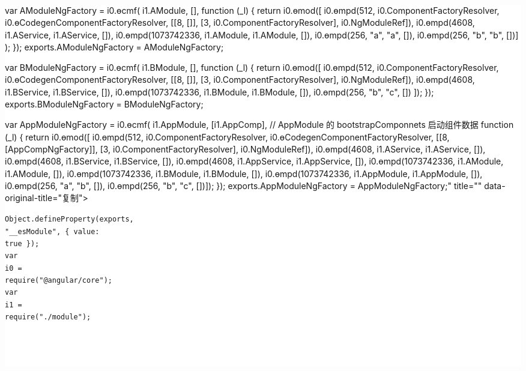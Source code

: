 var AModuleNgFactory = i0.&#x275;cmf(
  i1.AModule,
  [],
  function (_l) {
    return i0.&#x275;mod([
      i0.&#x275;mpd(512, i0.ComponentFactoryResolver, i0.&#x275;CodegenComponentFactoryResolver, [[8, []], [3, i0.ComponentFactoryResolver], i0.NgModuleRef]),
      i0.&#x275;mpd(4608, i1.AService, i1.AService, []),
      i0.&#x275;mpd(1073742336, i1.AModule, i1.AModule, []),
      i0.&#x275;mpd(256, &quot;a&quot;, &quot;a&quot;, []),
      i0.&#x275;mpd(256, &quot;b&quot;, &quot;b&quot;, [])]
    );
  });
exports.AModuleNgFactory = AModuleNgFactory;

var BModuleNgFactory = i0.&#x275;cmf(
  i1.BModule,
  [],
  function (_l) {
    return i0.&#x275;mod([
      i0.&#x275;mpd(512, i0.ComponentFactoryResolver, i0.&#x275;CodegenComponentFactoryResolver, [[8, []], [3, i0.ComponentFactoryResolver], i0.NgModuleRef]),
      i0.&#x275;mpd(4608, i1.BService, i1.BService, []),
      i0.&#x275;mpd(1073742336, i1.BModule, i1.BModule, []),
      i0.&#x275;mpd(256, &quot;b&quot;, &quot;c&quot;, [])
    ]);
  });
exports.BModuleNgFactory = BModuleNgFactory;

var AppModuleNgFactory = i0.&#x275;cmf(
  i1.AppModule,
  [i1.AppComp], // AppModule &#x7684; bootstrapComponnets &#x542F;&#x52A8;&#x7EC4;&#x4EF6;&#x6570;&#x636E;
  function (_l) {
    return i0.&#x275;mod([
      i0.&#x275;mpd(512, i0.ComponentFactoryResolver, i0.&#x275;CodegenComponentFactoryResolver, [[8, [AppCompNgFactory]], [3, i0.ComponentFactoryResolver], i0.NgModuleRef]),
      i0.&#x275;mpd(4608, i1.AService, i1.AService, []),
      i0.&#x275;mpd(4608, i1.BService, i1.BService, []),
      i0.&#x275;mpd(4608, i1.AppService, i1.AppService, []),
      i0.&#x275;mpd(1073742336, i1.AModule, i1.AModule, []),
      i0.&#x275;mpd(1073742336, i1.BModule, i1.BModule, []),
      i0.&#x275;mpd(1073742336, i1.AppModule, i1.AppModule, []),
      i0.&#x275;mpd(256, &quot;a&quot;, &quot;b&quot;, []),
      i0.&#x275;mpd(256, &quot;b&quot;, &quot;c&quot;, [])]);
  });
exports.AppModuleNgFactory = AppModuleNgFactory;" title="" data-original-title="&#x590D;&#x5236;"></span> <span type="button" class="saveToNote code-tool" data-toggle="tooltip" data-placement="top" title="" data-original-title="&#x653E;&#x8FDB;&#x7B14;&#x8BB0;"></span></div></div><pre class="hljs maxima"><code>Object.defineProperty(exports, <span class="hljs-string">&quot;__esModule&quot;</span>, { value: <span class="hljs-literal">true</span> });
<span class="hljs-built_in">var</span> <span class="hljs-built_in">i0</span> = require(<span class="hljs-string">&quot;@angular/core&quot;</span>);
<span class="hljs-built_in">var</span> <span class="hljs-built_in">i1</span> = require(<span class="hljs-string">&quot;./module&quot;</span>);

